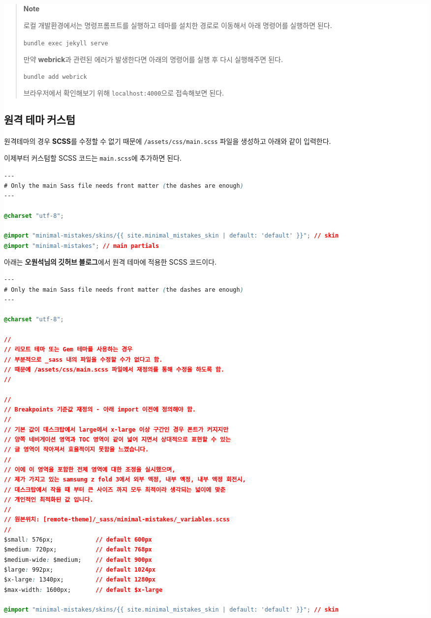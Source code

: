 > **Note**
>
> 로컬 개발환경에서는 명령프롬프트를 실행하고 테마를 설치한 경로로 이동해서 아래 명령어를 실행하면 된다.
> ```bash
> bundle exec jekyll serve
> ```
> 만약 **webrick**과 관련된 에러가 발생한다면 아래의 명령어를 실행 후 다시 실행해주면 된다.
> ```bash
> bundle add webrick
> ```
> 브라우저에서 확인해보기 위해 `localhost:4000`으로 접속해보면 된다.

## 원격 테마 커스텀

원격테마의 경우 **SCSS**를 수정할 수 없기 때문에 `/assets/css/main.scss` 파일을 생성하고 아래와 같이 입력한다.

이제부터 커스텀할 SCSS 코드는 `main.scss`에 추가하면 된다.

```css
---
# Only the main Sass file needs front matter (the dashes are enough)
---

@charset "utf-8";

@import "minimal-mistakes/skins/{{ site.minimal_mistakes_skin | default: 'default' }}"; // skin
@import "minimal-mistakes"; // main partials
```

아래는 **오원석님의 깃허브 블로그**에서 원격 테마에 적용한 SCSS 코드이다.

```css
---
# Only the main Sass file needs front matter (the dashes are enough)
---

@charset "utf-8";

//
// 리모트 테마 또는 Gem 테마를 사용하는 경우
// 부분적으로 _sass 내의 파일을 수정할 수가 없다고 함.
// 때문에 /assets/css/main.scss 파일에서 재정의를 통해 수정을 하도록 함.
//

//
// Breakpoints 기준값 재정의 - 아래 import 이전에 정의해야 함.
//
// 기본 값이 데스크탑에서 large에서 x-large 이상 구간인 경우 폰트가 커지지만
// 양쪽 네비게이션 영역과 TOC 영역이 같이 넓어 지면서 상대적으로 표현할 수 있는
// 글 영역이 작아져서 효율적이지 못함을 느꼈습니다.
//
// 이에 이 영역을 포함한 전체 영역에 대한 조정을 실시했으며,
// 제가 가지고 있는 samsung z fold 3에서 외부 액정, 내부 액정, 내부 액정 회전시,
// 데스크탑에서 작을 때 부터 큰 사이즈 까지 모두 최적이라 생각되는 넓이에 맞춘 
// 개인적인 최적화된 값 입니다.
//
// 원본위치: [remote-theme]/_sass/minimal-mistakes/_variables.scss
//   
$small: 576px;            // default 600px
$medium: 720px;           // default 768px
$medium-wide: $medium;    // default 900px
$large: 992px;            // default 1024px
$x-large: 1340px;         // default 1280px
$max-width: 1600px;       // default $x-large

@import "minimal-mistakes/skins/{{ site.minimal_mistakes_skin | default: 'default' }}"; // skin
```